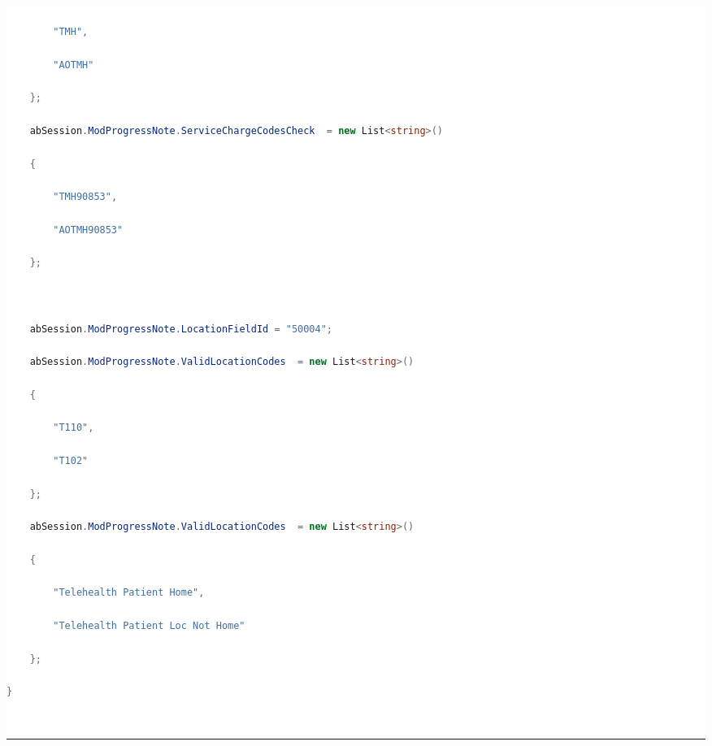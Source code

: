```csharp

        "TMH",

        "AOTMH"

    };

    abSession.ModProgressNote.ServiceChargeCodesCheck  = new List<string>()

    {

        "TMH90853",

        "AOTMH90853"

    };

  

    abSession.ModProgressNote.LocationFieldId = "50004";

    abSession.ModProgressNote.ValidLocationCodes  = new List<string>()

    {

        "T110",

        "T102"

    };

    abSession.ModProgressNote.ValidLocationCodes  = new List<string>()

    {

        "Telehealth Patient Home",

        "Telehealth Patient Loc Not Home"

    };

}

```

  

<br>

  

***
